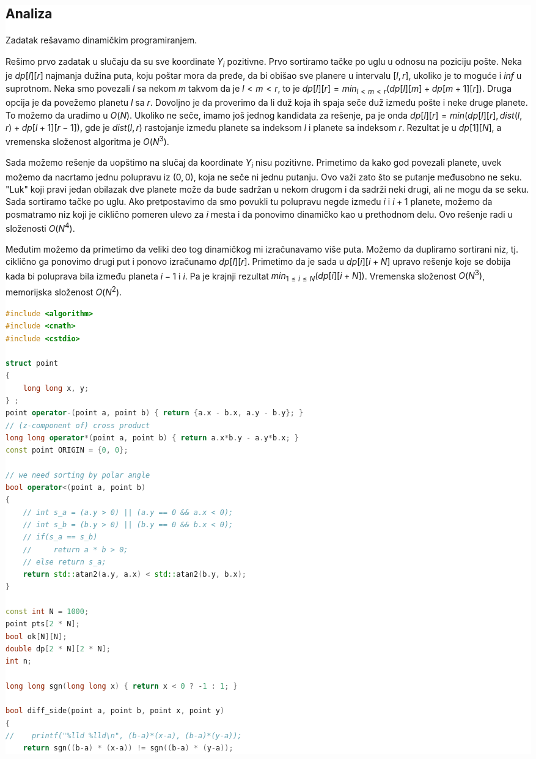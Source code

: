 ## Analiza
Zadatak rešavamo dinamičkim programiranjem.

Rešimo prvo zadatak u slučaju da su sve koordinate $Y_i$ pozitivne. Prvo sortiramo tačke po uglu u odnosu na poziciju pošte. Neka je $dp[l][r]$ najmanja dužina puta, koju poštar mora da pređe, da bi obišao sve planere u intervalu $[l,r]$, ukoliko je to moguće i $inf$ u suprotnom.  Neka smo povezali $l$ sa nekom $m$ takvom da je $l<m<r$, to je  $dp[l][r] = min_{l<m<r}(dp[l][m]+dp[m+1][r])$. Druga opcija je da povežemo planetu $l$ sa $r$. Dovoljno je da proverimo da li duž koja ih spaja seče duž između pošte i neke druge planete. To možemo da uradimo u $O(N)$. Ukoliko ne seče, imamo još jednog kandidata za rešenje, pa je onda $dp[l][r]=min(dp[l][r],dist(l,r)+dp[l+1][r-1])$, gde je $dist(l,r)$ rastojanje između planete sa indeksom $l$ i planete sa indeksom $r$. Rezultat je u $dp[1][N]$, a vremenska složenost algoritma je $O(N^3)$.

Sada možemo rešenje da uopštimo na slučaj da koordinate $Y_i$ nisu pozitivne. Primetimo da kako god povezali planete, uvek možemo da nacrtamo jednu polupravu iz $(0,0)$, koja ne seče ni jednu putanju. Ovo važi zato što se putanje međusobno ne seku. "Luk" koji pravi jedan obilazak dve planete može da bude sadržan u nekom drugom i da sadrži neki drugi, ali ne mogu da se seku. Sada sortiramo tačke po uglu. Ako pretpostavimo da smo povukli tu polupravu negde između $i$ i $i+1$ planete, možemo da posmatramo niz koji je ciklično pomeren ulevo za $i$ mesta i da ponovimo dinamičko kao u prethodnom delu. Ovo rešenje radi u složenosti $O(N^4)$. 

Međutim možemo da primetimo da veliki deo tog dinamičkog mi izračunavamo više puta. Možemo da dupliramo sortirani niz, tj. ciklično ga ponovimo drugi put i ponovo izračunamo $dp[l][r]$. Primetimo da je sada u $dp[i][i+N]$ upravo rešenje koje se dobija kada bi poluprava bila između planeta $i-1$ i $i$. Pa je krajnji rezultat $min_{1 \leq i \leq N}(dp[i][i+N])$. Vremenska složenost $O(N^3)$, memorijska složenost $O(N^2)$.

``` cpp title="04_postar.cpp" linenums="1"
#include <algorithm>
#include <cmath>
#include <cstdio>

struct point
{
    long long x, y;
} ;
point operator-(point a, point b) { return {a.x - b.x, a.y - b.y}; }
// (z-component of) cross product
long long operator*(point a, point b) { return a.x*b.y - a.y*b.x; }
const point ORIGIN = {0, 0};

// we need sorting by polar angle
bool operator<(point a, point b)
{
    // int s_a = (a.y > 0) || (a.y == 0 && a.x < 0);
    // int s_b = (b.y > 0) || (b.y == 0 && b.x < 0);
    // if(s_a == s_b)
    //     return a * b > 0;
    // else return s_a;
    return std::atan2(a.y, a.x) < std::atan2(b.y, b.x);
}

const int N = 1000;
point pts[2 * N];
bool ok[N][N];
double dp[2 * N][2 * N];
int n;

long long sgn(long long x) { return x < 0 ? -1 : 1; }

bool diff_side(point a, point b, point x, point y)
{
//    printf("%lld %lld\n", (b-a)*(x-a), (b-a)*(y-a));
    return sgn((b-a) * (x-a)) != sgn((b-a) * (y-a));
```